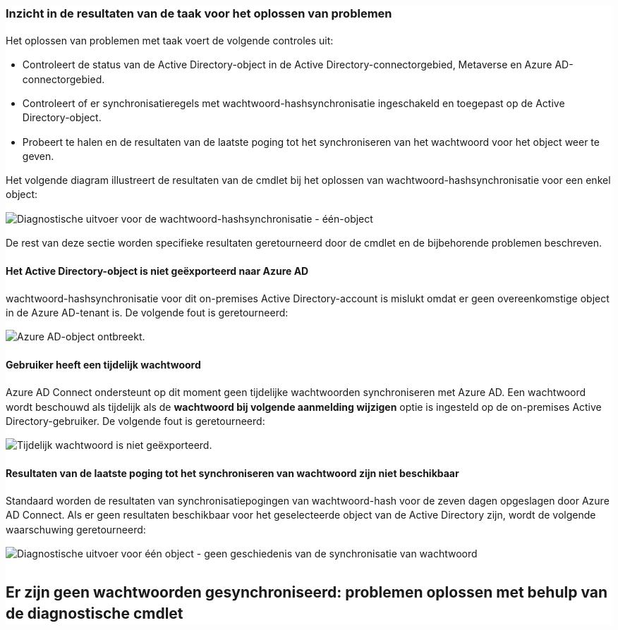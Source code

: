 ### <a name="understand-the-results-of-the-troubleshooting-task"></a>Inzicht in de resultaten van de taak voor het oplossen van problemen

Het oplossen van problemen met taak voert de volgende controles uit:

* Controleert de status van de Active Directory-object in de Active Directory-connectorgebied, Metaverse en Azure AD-connectorgebied.

* Controleert of er synchronisatieregels met wachtwoord-hashsynchronisatie ingeschakeld en toegepast op de Active Directory-object.

* Probeert te halen en de resultaten van de laatste poging tot het synchroniseren van het wachtwoord voor het object weer te geven.

Het volgende diagram illustreert de resultaten van de cmdlet bij het oplossen van wachtwoord-hashsynchronisatie voor een enkel object:

![Diagnostische uitvoer voor de wachtwoord-hashsynchronisatie - één-object](./media/tshoot-connect-password-hash-synchronization/phssingleobjectgeneral.png)

De rest van deze sectie worden specifieke resultaten geretourneerd door de cmdlet en de bijbehorende problemen beschreven.

#### <a name="the-active-directory-object-isnt-exported-to-azure-ad"></a>Het Active Directory-object is niet geëxporteerd naar Azure AD

wachtwoord-hashsynchronisatie voor dit on-premises Active Directory-account is mislukt omdat er geen overeenkomstige object in de Azure AD-tenant is. De volgende fout is geretourneerd:

![Azure AD-object ontbreekt.](./media/tshoot-connect-password-hash-synchronization/phssingleobjectnotexported.png)

#### <a name="user-has-a-temporary-password"></a>Gebruiker heeft een tijdelijk wachtwoord

Azure AD Connect ondersteunt op dit moment geen tijdelijke wachtwoorden synchroniseren met Azure AD. Een wachtwoord wordt beschouwd als tijdelijk als de **wachtwoord bij volgende aanmelding wijzigen** optie is ingesteld op de on-premises Active Directory-gebruiker. De volgende fout is geretourneerd:

![Tijdelijk wachtwoord is niet geëxporteerd.](./media/tshoot-connect-password-hash-synchronization/phssingleobjecttemporarypassword.png)

#### <a name="results-of-last-attempt-to-synchronize-password-arent-available"></a>Resultaten van de laatste poging tot het synchroniseren van wachtwoord zijn niet beschikbaar

Standaard worden de resultaten van synchronisatiepogingen van wachtwoord-hash voor de zeven dagen opgeslagen door Azure AD Connect. Als er geen resultaten beschikbaar voor het geselecteerde object van de Active Directory zijn, wordt de volgende waarschuwing geretourneerd:

![Diagnostische uitvoer voor één object - geen geschiedenis van de synchronisatie van wachtwoord](./media/tshoot-connect-password-hash-synchronization/phssingleobjectnohistory.png)



## <a name="no-passwords-are-synchronized-troubleshoot-by-using-the-diagnostic-cmdlet"></a>Er zijn geen wachtwoorden gesynchroniseerd: problemen oplossen met behulp van de diagnostische cmdlet
